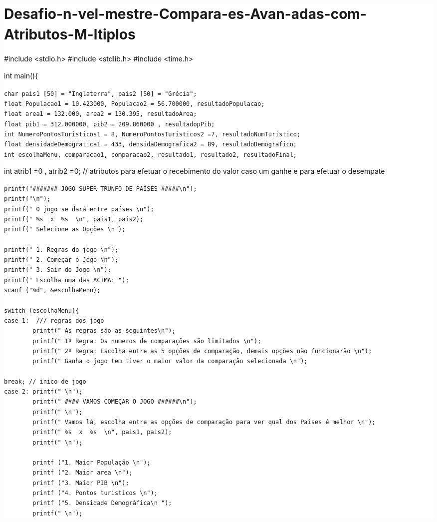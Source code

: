 # Desafio-n-vel-mestre-Compara-es-Avan-adas-com-Atributos-M-ltiplos

#include <stdio.h>
#include <stdlib.h>
#include <time.h>

int main(){

    char pais1 [50] = "Inglaterra", pais2 [50] = "Grécia"; 
    float Populacao1 = 10.423000, Populacao2 = 56.700000, resultadoPopulacao;
    float area1 = 132.000, area2 = 130.395, resultadoArea; 
    float pib1 = 312.000000, pib2 = 209.860000 , resultadopPib;
    int NumeroPontosTuristicos1 = 8, NumeroPontosTuristicos2 =7, resultadoNumTuristico;
    float densidadeDemogratica1 = 433, densidaDemografica2 = 89, resultadoDemografico;
    int escolhaMenu, comparacao1, comparacao2, resultado1, resultado2, resultadoFinal;
   int atrib1 =0 , atrib2 =0; // atributos para efetuar o recebimento do valor caso um ganhe e para efetuar o desempate
    
    printf("####### JOGO SUPER TRUNFO DE PAÍSES #####\n");
    printf("\n");
    printf(" O jogo se dará entre países \n");
    printf(" %s  x  %s  \n", pais1, pais2);
    printf(" Selecione as Opções \n");

    printf(" 1. Regras do jogo \n");
    printf(" 2. Começar o Jogo \n");
    printf(" 3. Sair do Jogo \n");
    printf(" Escolha uma das ACIMA: ");
    scanf ("%d", &escolhaMenu);
    
    switch (escolhaMenu){
    case 1:  /// regras dos jogo
            printf(" As regras são as seguintes\n");
            printf(" 1º Regra: Os numeros de comparações são limitados \n");
            printf(" 2º Regra: Escolha entre as 5 opções de comparação, demais opções não funcionarão \n");
            printf(" Ganha o jogo tem tiver o maior valor da comparação selecionada \n");
            
    break; // inico de jogo
    case 2: printf(" \n");
            printf(" #### VAMOS COMEÇAR O JOGO ######\n");
            printf(" \n");
            printf(" Vamos lá, escolha entre as opções de comparação para ver qual dos Países é melhor \n");
            printf(" %s  x  %s  \n", pais1, pais2);
            printf(" \n");

            printf ("1. Maior População \n");
            printf ("2. Maior area \n");
            printf ("3. Maior PIB \n");
            printf ("4. Pontos turisticos \n");
            printf ("5. Densidade Demográfica\n ");
            printf(" \n");
